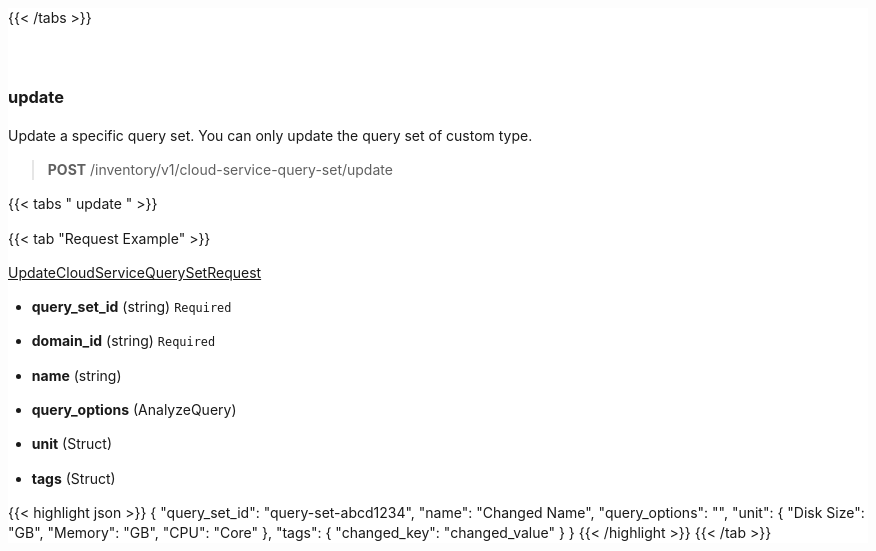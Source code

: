 
{{< /tabs >}}


    
<br>

### update

Update a specific query set. You can only update the query set of custom type.



> **POST** /inventory/v1/cloud-service-query-set/update
>





 {{< tabs " update " >}}

 {{< tab "Request Example" >}}



[UpdateCloudServiceQuerySetRequest](./CloudServiceQuerySet#updatecloudservicequerysetrequest)

* **query_set_id** (string)   `Required` 


* **domain_id** (string)   `Required` 


* **name** (string)  


* **query_options** (AnalyzeQuery)  


* **unit** (Struct)  


* **tags** (Struct)  





{{< highlight json >}}
{
   "query_set_id": "query-set-abcd1234",
   "name": "Changed Name",
   "query_options": "<AnalyzeQuery>",
   "unit": {
       "Disk Size": "GB",
       "Memory": "GB",
       "CPU": "Core"
   },
   "tags": {
       "changed_key": "changed_value"
   }
}
{{< /highlight >}}
{{< /tab >}}
